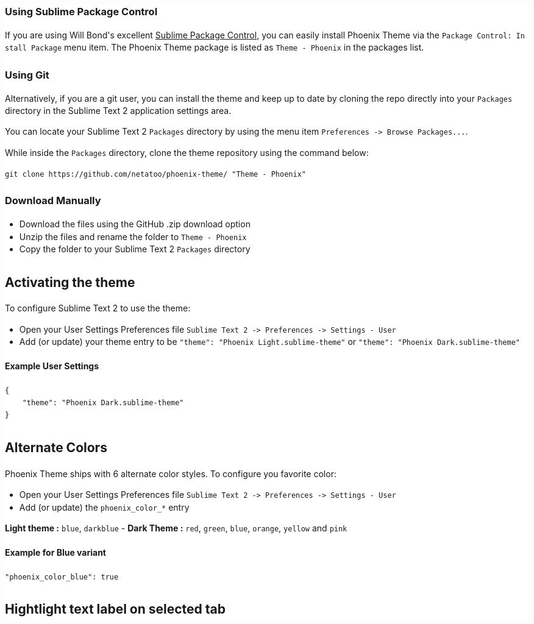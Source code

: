 ### Using Sublime Package Control

If you are using Will Bond's excellent [Sublime Package Control](http://wbond.net/sublime_packages/package_control), you can easily install Phoenix Theme via the `Package Control: Install Package` menu item. The Phoenix Theme package is listed as `Theme - Phoenix` in the packages list.

### Using Git

Alternatively, if you are a git user, you can install the theme and keep up to date by cloning the repo directly into your `Packages` directory in the Sublime Text 2 application settings area.

You can locate your Sublime Text 2 `Packages` directory by using the menu item `Preferences -> Browse Packages...`.

While inside the `Packages` directory, clone the theme repository using the command below:

    git clone https://github.com/netatoo/phoenix-theme/ "Theme - Phoenix"

### Download Manually

* Download the files using the GitHub .zip download option
* Unzip the files and rename the folder to `Theme - Phoenix`
* Copy the folder to your Sublime Text 2 `Packages` directory

## Activating the theme

To configure Sublime Text 2 to use the theme:

* Open your User Settings Preferences file `Sublime Text 2 -> Preferences -> Settings - User`
* Add (or update) your theme entry to be `"theme": "Phoenix Light.sublime-theme"` or `"theme": "Phoenix Dark.sublime-theme"`

#### Example User Settings

    {
        "theme": "Phoenix Dark.sublime-theme"
    }

## Alternate Colors

Phoenix Theme ships with 6 alternate color styles. To configure you favorite color:

* Open your User Settings Preferences file `Sublime Text 2 -> Preferences -> Settings - User`
* Add (or update) the `phoenix_color_*` entry
  
**Light theme :** `blue`, `darkblue` - **Dark Theme :** `red`, `green`, `blue`, `orange`, `yellow` and `pink`

#### Example for Blue variant

 	"phoenix_color_blue": true

## Hightlight text label on selected tab
